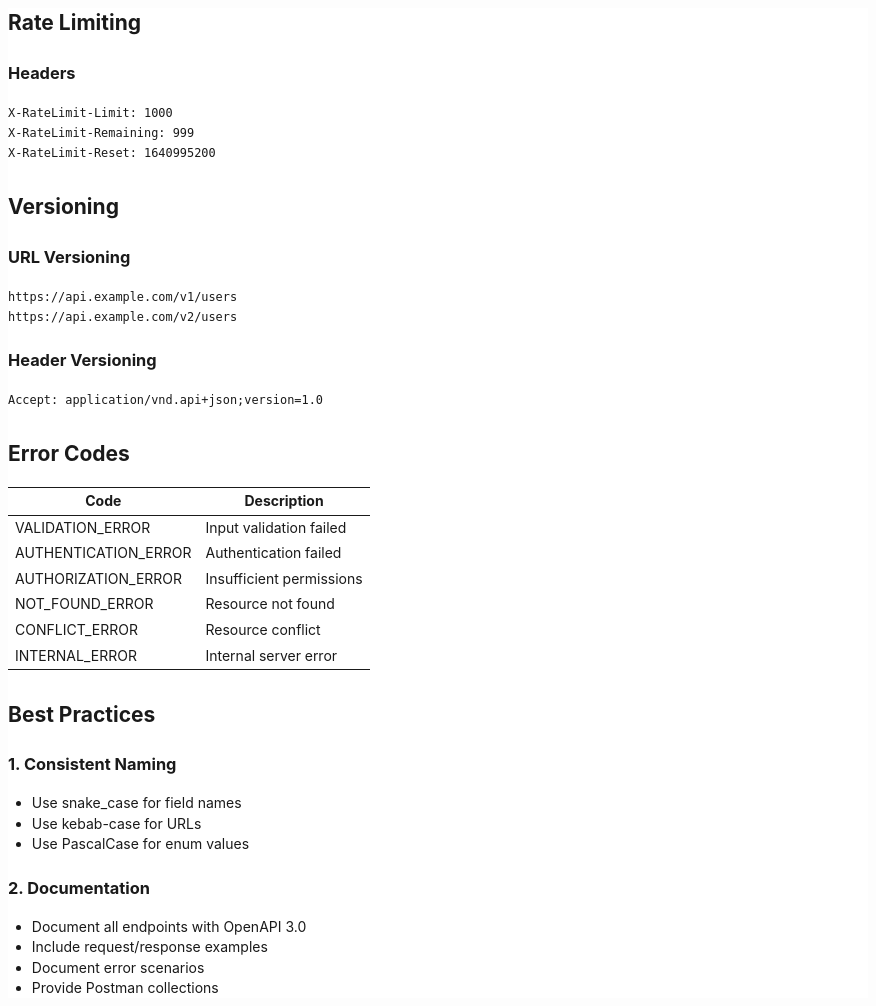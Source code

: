 ## Rate Limiting

### Headers
```
X-RateLimit-Limit: 1000
X-RateLimit-Remaining: 999
X-RateLimit-Reset: 1640995200
```

## Versioning

### URL Versioning
```
https://api.example.com/v1/users
https://api.example.com/v2/users
```

### Header Versioning
```
Accept: application/vnd.api+json;version=1.0
```

## Error Codes

| Code | Description |
|------|-------------|
| VALIDATION_ERROR | Input validation failed |
| AUTHENTICATION_ERROR | Authentication failed |
| AUTHORIZATION_ERROR | Insufficient permissions |
| NOT_FOUND_ERROR | Resource not found |
| CONFLICT_ERROR | Resource conflict |
| INTERNAL_ERROR | Internal server error |

## Best Practices

### 1. Consistent Naming
- Use snake_case for field names
- Use kebab-case for URLs
- Use PascalCase for enum values

### 2. Documentation
- Document all endpoints with OpenAPI 3.0
- Include request/response examples
- Document error scenarios
- Provide Postman collections
